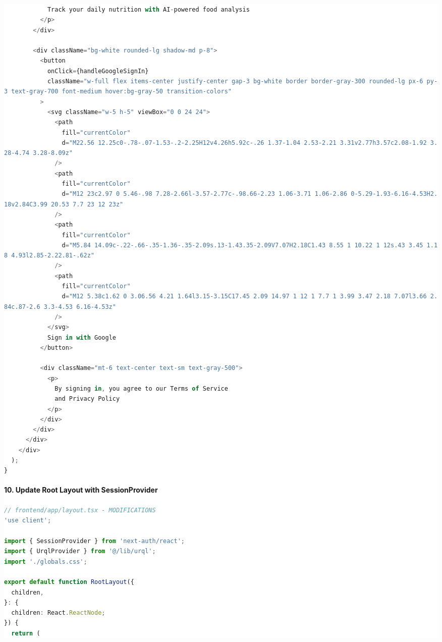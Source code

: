```typescript
            Track your daily nutrition with AI-powered food analysis
          </p>
        </div>

        <div className="bg-white rounded-lg shadow-md p-8">
          <button
            onClick={handleGoogleSignIn}
            className="w-full flex items-center justify-center gap-3 bg-white border border-gray-300 rounded-lg px-6 py-3 text-gray-700 font-medium hover:bg-gray-50 transition-colors"
          >
            <svg className="w-5 h-5" viewBox="0 0 24 24">
              <path
                fill="currentColor"
                d="M22.56 12.25c0-.78-.07-1.53-.2-2.25H12v4.26h5.92c-.26 1.37-1.04 2.53-2.21 3.31v2.77h3.57c2.08-1.92 3.28-4.74 3.28-8.09z"
              />
              <path
                fill="currentColor"
                d="M12 23c2.97 0 5.46-.98 7.28-2.66l-3.57-2.77c-.98.66-2.23 1.06-3.71 1.06-2.86 0-5.29-1.93-6.16-4.53H2.18v2.84C3.99 20.53 7.7 23 12 23z"
              />
              <path
                fill="currentColor"
                d="M5.84 14.09c-.22-.66-.35-1.36-.35-2.09s.13-1.43.35-2.09V7.07H2.18C1.43 8.55 1 10.22 1 12s.43 3.45 1.18 4.93l2.85-2.22.81-.62z"
              />
              <path
                fill="currentColor"
                d="M12 5.38c1.62 0 3.06.56 4.21 1.64l3.15-3.15C17.45 2.09 14.97 1 12 1 7.7 1 3.99 3.47 2.18 7.07l3.66 2.84c.87-2.6 3.3-4.53 6.16-4.53z"
              />
            </svg>
            Sign in with Google
          </button>

          <div className="mt-6 text-center text-sm text-gray-500">
            <p>
              By signing in, you agree to our Terms of Service
              and Privacy Policy
            </p>
          </div>
        </div>
      </div>
    </div>
  );
}
```

#### 10. Update Root Layout with SessionProvider

```typescript
// frontend/app/layout.tsx - MODIFICATIONS
'use client';

import { SessionProvider } from 'next-auth/react';
import { UrqlProvider } from '@/lib/urql';
import './globals.css';

export default function RootLayout({
  children,
}: {
  children: React.ReactNode;
}) {
  return (
```